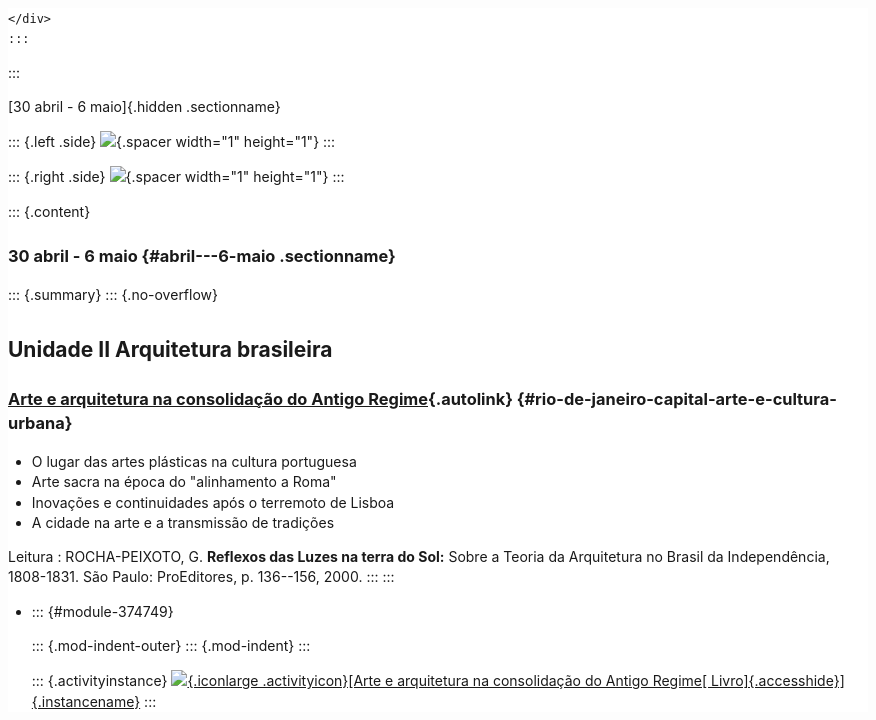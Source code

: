     </div>
    :::
:::

[30 abril - 6 maio]{.hidden .sectionname}

::: {.left .side}
![](https://aprender.ead.unb.br/theme/image.php/aprender1/core/1554316208/spacer){.spacer
width="1" height="1"}
:::

::: {.right .side}
![](https://aprender.ead.unb.br/theme/image.php/aprender1/core/1554316208/spacer){.spacer
width="1" height="1"}
:::

::: {.content}
### 30 abril - 6 maio {#abril---6-maio .sectionname}

::: {.summary}
::: {.no-overflow}
## Unidade II Arquitetura brasileira

### [Arte e arquitetura na consolidação do Antigo Regime](https://aprender.ead.unb.br/mod/book/view.php?id=374749 "Arte e arquitetura na consolidação do Antigo Regime"){.autolink} {#rio-de-janeiro-capital-arte-e-cultura-urbana}

-   O lugar das artes plásticas na cultura portuguesa
-   Arte sacra na época do "alinhamento a Roma"
-   Inovações e continuidades após o terremoto de Lisboa
-   A cidade na arte e a transmissão de tradições

Leitura
:   ROCHA-PEIXOTO, G. **Reflexos das Luzes na terra do Sol:** Sobre a
    Teoria da Arquitetura no Brasil da Independência, 1808-1831. São
    Paulo: ProEditores, p. 136--156, 2000.
:::
:::

-   ::: {#module-374749}
    <div>

    ::: {.mod-indent-outer}
    ::: {.mod-indent}
    :::

    <div>

    ::: {.activityinstance}
    [![
    ](https://aprender.ead.unb.br/theme/image.php/aprender1/book/1554316208/icon){.iconlarge
    .activityicon}[Arte e arquitetura na consolidação do Antigo Regime[
    Livro]{.accesshide}]{.instancename}](https://aprender.ead.unb.br/mod/book/view.php?id=374749)
    :::
